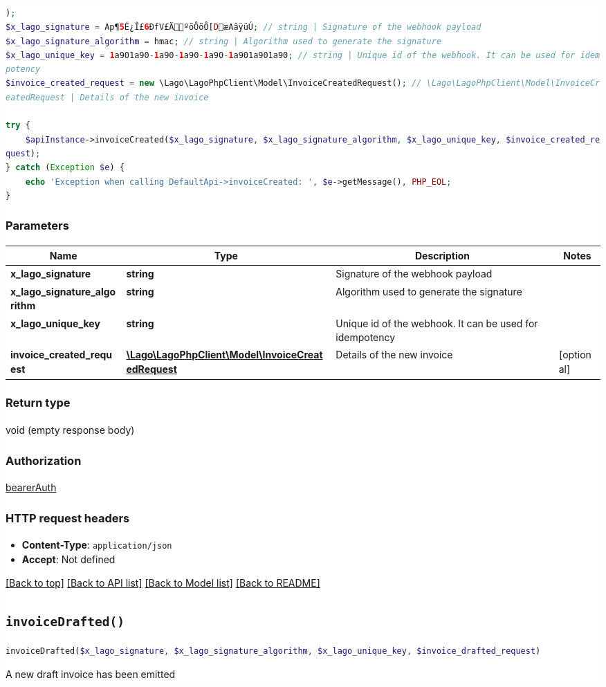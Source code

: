 ```php
);
$x_lago_signature = Ap¶5É¿Î£6ÐfV£ÄºõÔõÔ[DæAâÿüÚ; // string | Signature of the webhook payload
$x_lago_signature_algorithm = hmac; // string | Algorithm used to generate the signature
$x_lago_unique_key = 1a901a90-1a90-1a90-1a90-1a901a901a90; // string | Unique id of the webhook. It can be used for idempotency
$invoice_created_request = new \Lago\LagoPhpClient\Model\InvoiceCreatedRequest(); // \Lago\LagoPhpClient\Model\InvoiceCreatedRequest | Details of the new invoice

try {
    $apiInstance->invoiceCreated($x_lago_signature, $x_lago_signature_algorithm, $x_lago_unique_key, $invoice_created_request);
} catch (Exception $e) {
    echo 'Exception when calling DefaultApi->invoiceCreated: ', $e->getMessage(), PHP_EOL;
}
```

### Parameters

| Name | Type | Description  | Notes |
| ------------- | ------------- | ------------- | ------------- |
| **x_lago_signature** | **string**| Signature of the webhook payload | |
| **x_lago_signature_algorithm** | **string**| Algorithm used to generate the signature | |
| **x_lago_unique_key** | **string**| Unique id of the webhook. It can be used for idempotency | |
| **invoice_created_request** | [**\Lago\LagoPhpClient\Model\InvoiceCreatedRequest**](../Model/InvoiceCreatedRequest.md)| Details of the new invoice | [optional] |

### Return type

void (empty response body)

### Authorization

[bearerAuth](../../README.md#bearerAuth)

### HTTP request headers

- **Content-Type**: `application/json`
- **Accept**: Not defined

[[Back to top]](#) [[Back to API list]](../../README.md#endpoints)
[[Back to Model list]](../../README.md#models)
[[Back to README]](../../README.md)

## `invoiceDrafted()`

```php
invoiceDrafted($x_lago_signature, $x_lago_signature_algorithm, $x_lago_unique_key, $invoice_drafted_request)
```

A new draft invoice has been emitted
